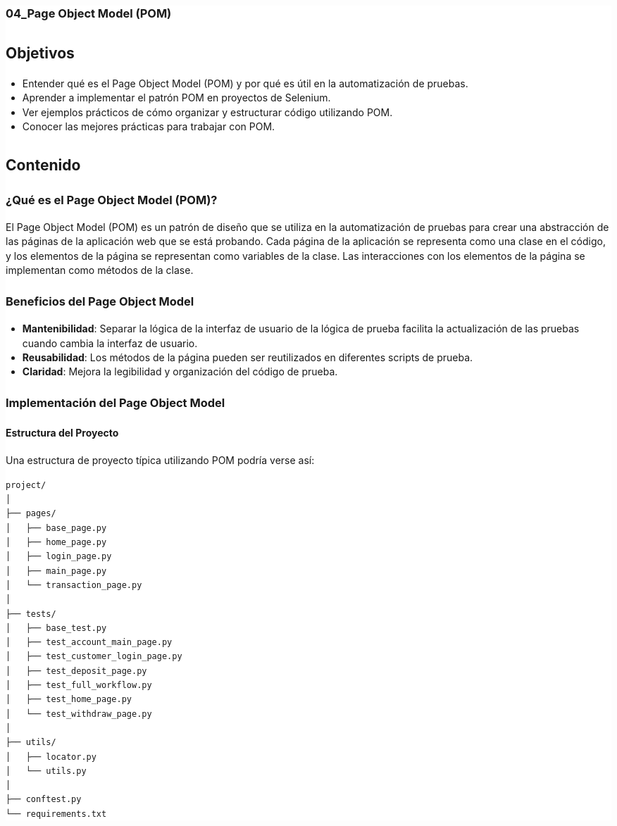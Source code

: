 ### 04_Page Object Model (POM)

## Objetivos

- Entender qué es el Page Object Model (POM) y por qué es útil en la automatización de pruebas.
- Aprender a implementar el patrón POM en proyectos de Selenium.
- Ver ejemplos prácticos de cómo organizar y estructurar código utilizando POM.
- Conocer las mejores prácticas para trabajar con POM.

## Contenido

### ¿Qué es el Page Object Model (POM)?

El Page Object Model (POM) es un patrón de diseño que se utiliza en la automatización de pruebas para crear una abstracción de las páginas de la aplicación web que se está probando. Cada página de la aplicación se representa como una clase en el código, y los elementos de la página se representan como variables de la clase. Las interacciones con los elementos de la página se implementan como métodos de la clase.

### Beneficios del Page Object Model

- **Mantenibilidad**: Separar la lógica de la interfaz de usuario de la lógica de prueba facilita la actualización de las pruebas cuando cambia la interfaz de usuario.
- **Reusabilidad**: Los métodos de la página pueden ser reutilizados en diferentes scripts de prueba.
- **Claridad**: Mejora la legibilidad y organización del código de prueba.

### Implementación del Page Object Model

#### Estructura del Proyecto

Una estructura de proyecto típica utilizando POM podría verse así:

```
project/
│
├── pages/
│   ├── base_page.py
│   ├── home_page.py
│   ├── login_page.py
│   ├── main_page.py
│   └── transaction_page.py
│
├── tests/
│   ├── base_test.py
│   ├── test_account_main_page.py
│   ├── test_customer_login_page.py
│   ├── test_deposit_page.py
│   ├── test_full_workflow.py
│   ├── test_home_page.py
│   └── test_withdraw_page.py
│
├── utils/
│   ├── locator.py
│   └── utils.py
│
├── conftest.py
└── requirements.txt
```

